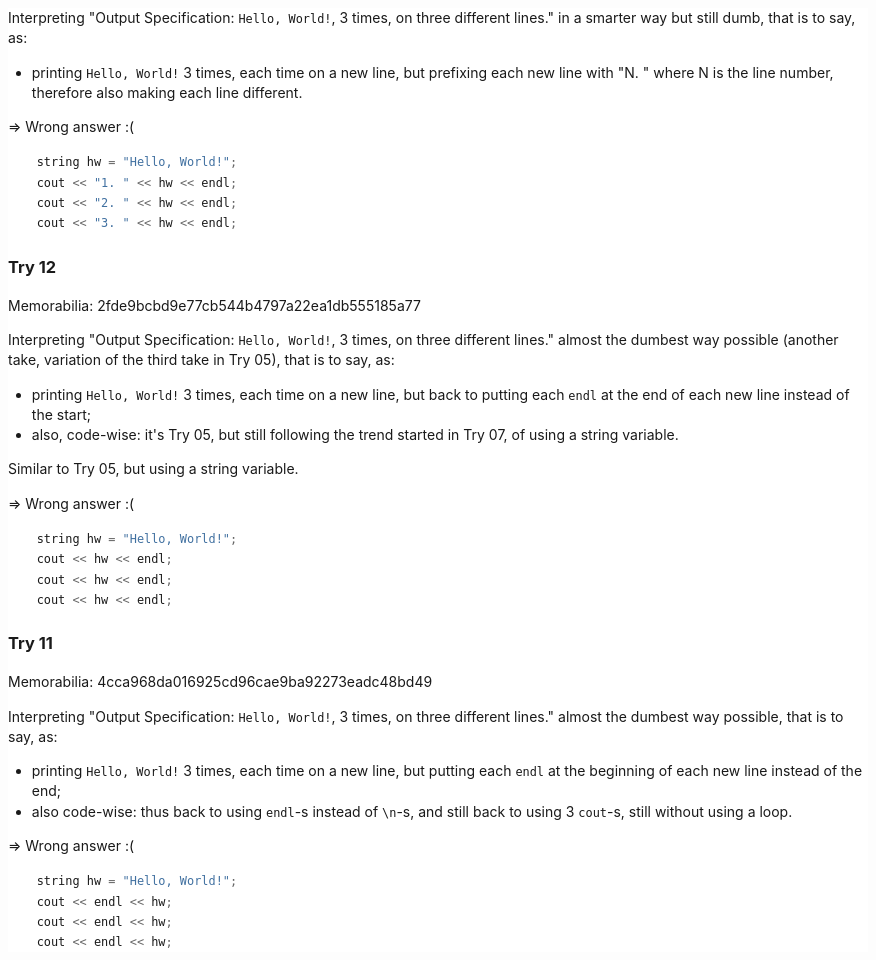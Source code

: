 Interpreting "Output Specification: `Hello, World!`, 3 times, on three different lines."
in a smarter way but still dumb, that is to say, as:

- printing `Hello, World!` 3 times, each time on a new line, but prefixing each new line with "N. " where N is the line number, therefore also making each line different.

⇒ Wrong answer :(

```cpp
    string hw = "Hello, World!";
    cout << "1. " << hw << endl;
    cout << "2. " << hw << endl;
    cout << "3. " << hw << endl;
```


### Try 12

Memorabilia: 2fde9bcbd9e77cb544b4797a22ea1db555185a77

Interpreting "Output Specification: `Hello, World!`, 3 times, on three different lines."
almost the dumbest way possible (another take, variation of the third take in Try 05), that is to say, as:

- printing `Hello, World!` 3 times, each time on a new line, but back to putting each `endl` at the end of each new line instead of the start;
- also, code-wise: it's Try 05, but still following the trend started in Try 07, of using a string variable.

Similar to Try 05, but using a string variable.

⇒ Wrong answer :(

```cpp
    string hw = "Hello, World!";
    cout << hw << endl;
    cout << hw << endl;
    cout << hw << endl;
```


### Try 11

Memorabilia: 4cca968da016925cd96cae9ba92273eadc48bd49

Interpreting "Output Specification: `Hello, World!`, 3 times, on three different lines."
almost the dumbest way possible, that is to say, as:

- printing `Hello, World!` 3 times, each time on a new line, but putting each `endl` at the beginning of each new line instead of the end;
- also code-wise: thus back to using `endl`-s instead of `\n`-s, and still back to using 3 `cout`-s, still without using a loop.

⇒ Wrong answer :(

```cpp
    string hw = "Hello, World!";
    cout << endl << hw;
    cout << endl << hw;
    cout << endl << hw;
```
